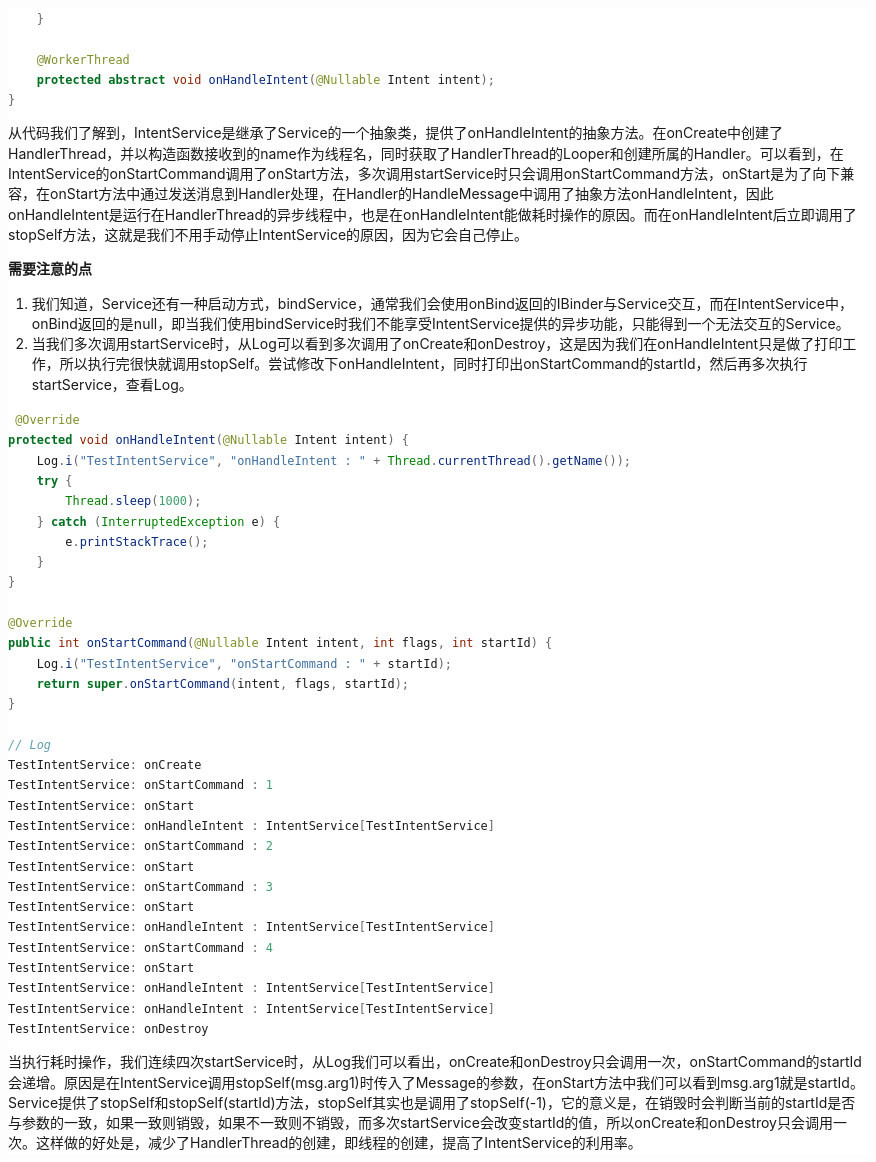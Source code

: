 ``` Java
    }

    @WorkerThread
    protected abstract void onHandleIntent(@Nullable Intent intent);
}
```
从代码我们了解到，IntentService是继承了Service的一个抽象类，提供了onHandleIntent的抽象方法。在onCreate中创建了HandlerThread，并以构造函数接收到的name作为线程名，同时获取了HandlerThread的Looper和创建所属的Handler。可以看到，在IntentService的onStartCommand调用了onStart方法，多次调用startService时只会调用onStartCommand方法，onStart是为了向下兼容，在onStart方法中通过发送消息到Handler处理，在Handler的HandleMessage中调用了抽象方法onHandleIntent，因此onHandleIntent是运行在HandlerThread的异步线程中，也是在onHandleIntent能做耗时操作的原因。而在onHandleIntent后立即调用了stopSelf方法，这就是我们不用手动停止IntentService的原因，因为它会自己停止。

**需要注意的点**

1. 我们知道，Service还有一种启动方式，bindService，通常我们会使用onBind返回的IBinder与Service交互，而在IntentService中，onBind返回的是null，即当我们使用bindService时我们不能享受IntentService提供的异步功能，只能得到一个无法交互的Service。
2. 当我们多次调用startService时，从Log可以看到多次调用了onCreate和onDestroy，这是因为我们在onHandleIntent只是做了打印工作，所以执行完很快就调用stopSelf。尝试修改下onHandleIntent，同时打印出onStartCommand的startId，然后再多次执行startService，查看Log。
``` Java
 @Override
protected void onHandleIntent(@Nullable Intent intent) {
    Log.i("TestIntentService", "onHandleIntent : " + Thread.currentThread().getName());
    try {
        Thread.sleep(1000);
    } catch (InterruptedException e) {
        e.printStackTrace();
    }
}

@Override
public int onStartCommand(@Nullable Intent intent, int flags, int startId) {
    Log.i("TestIntentService", "onStartCommand : " + startId);
    return super.onStartCommand(intent, flags, startId);
}

// Log
TestIntentService: onCreate
TestIntentService: onStartCommand : 1
TestIntentService: onStart
TestIntentService: onHandleIntent : IntentService[TestIntentService]
TestIntentService: onStartCommand : 2
TestIntentService: onStart
TestIntentService: onStartCommand : 3
TestIntentService: onStart
TestIntentService: onHandleIntent : IntentService[TestIntentService]
TestIntentService: onStartCommand : 4
TestIntentService: onStart
TestIntentService: onHandleIntent : IntentService[TestIntentService]
TestIntentService: onHandleIntent : IntentService[TestIntentService]
TestIntentService: onDestroy
```
当执行耗时操作，我们连续四次startService时，从Log我们可以看出，onCreate和onDestroy只会调用一次，onStartCommand的startId会递增。原因是在IntentService调用stopSelf(msg.arg1)时传入了Message的参数，在onStart方法中我们可以看到msg.arg1就是startId。Service提供了stopSelf和stopSelf(startId)方法，stopSelf其实也是调用了stopSelf(-1)，它的意义是，在销毁时会判断当前的startId是否与参数的一致，如果一致则销毁，如果不一致则不销毁，而多次startService会改变startId的值，所以onCreate和onDestroy只会调用一次。这样做的好处是，减少了HandlerThread的创建，即线程的创建，提高了IntentService的利用率。


